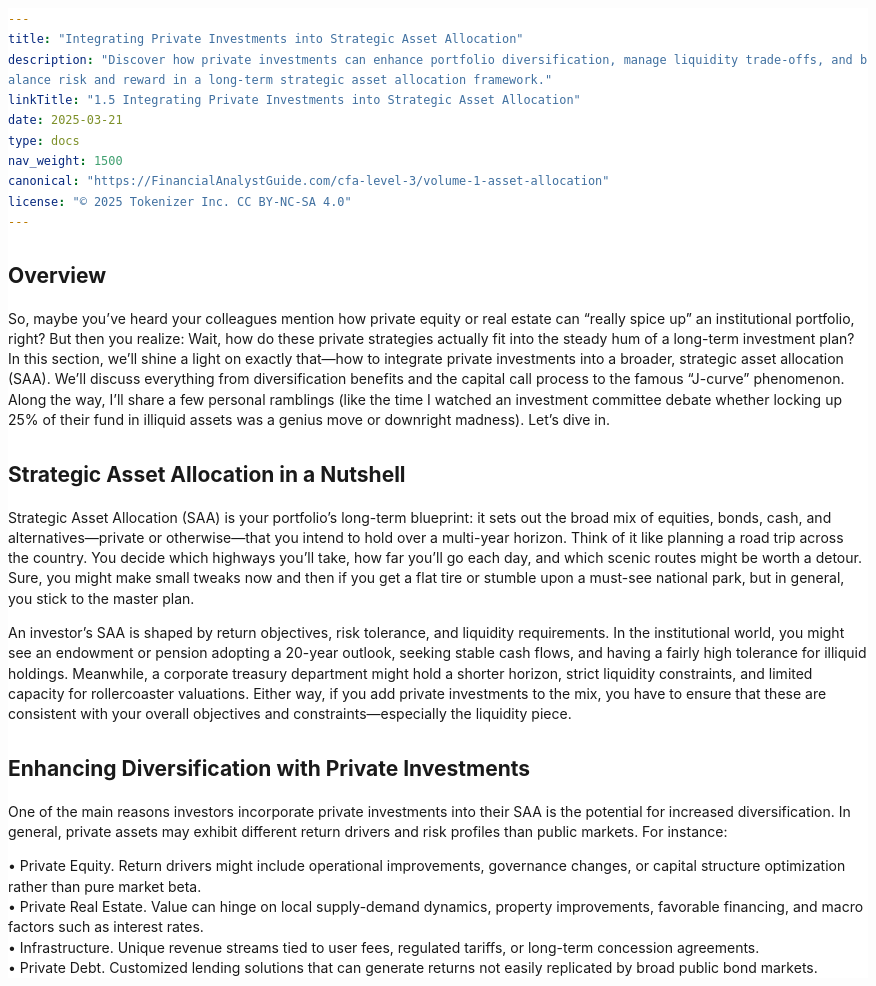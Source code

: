 ```yaml
---
title: "Integrating Private Investments into Strategic Asset Allocation"
description: "Discover how private investments can enhance portfolio diversification, manage liquidity trade-offs, and balance risk and reward in a long-term strategic asset allocation framework."
linkTitle: "1.5 Integrating Private Investments into Strategic Asset Allocation"
date: 2025-03-21
type: docs
nav_weight: 1500
canonical: "https://FinancialAnalystGuide.com/cfa-level-3/volume-1-asset-allocation"
license: "© 2025 Tokenizer Inc. CC BY-NC-SA 4.0"
---
```


## Overview

So, maybe you’ve heard your colleagues mention how private equity or real estate can “really spice up” an institutional portfolio, right? But then you realize: Wait, how do these private strategies actually fit into the steady hum of a long-term investment plan? In this section, we’ll shine a light on exactly that—how to integrate private investments into a broader, strategic asset allocation (SAA). We’ll discuss everything from diversification benefits and the capital call process to the famous “J-curve” phenomenon. Along the way, I’ll share a few personal ramblings (like the time I watched an investment committee debate whether locking up 25% of their fund in illiquid assets was a genius move or downright madness). Let’s dive in.

## Strategic Asset Allocation in a Nutshell

Strategic Asset Allocation (SAA) is your portfolio’s long-term blueprint: it sets out the broad mix of equities, bonds, cash, and alternatives—private or otherwise—that you intend to hold over a multi-year horizon. Think of it like planning a road trip across the country. You decide which highways you’ll take, how far you’ll go each day, and which scenic routes might be worth a detour. Sure, you might make small tweaks now and then if you get a flat tire or stumble upon a must-see national park, but in general, you stick to the master plan.

An investor’s SAA is shaped by return objectives, risk tolerance, and liquidity requirements. In the institutional world, you might see an endowment or pension adopting a 20-year outlook, seeking stable cash flows, and having a fairly high tolerance for illiquid holdings. Meanwhile, a corporate treasury department might hold a shorter horizon, strict liquidity constraints, and limited capacity for rollercoaster valuations. Either way, if you add private investments to the mix, you have to ensure that these are consistent with your overall objectives and constraints—especially the liquidity piece.

## Enhancing Diversification with Private Investments

One of the main reasons investors incorporate private investments into their SAA is the potential for increased diversification. In general, private assets may exhibit different return drivers and risk profiles than public markets. For instance:

• Private Equity. Return drivers might include operational improvements, governance changes, or capital structure optimization rather than pure market beta.  
• Private Real Estate. Value can hinge on local supply-demand dynamics, property improvements, favorable financing, and macro factors such as interest rates.  
• Infrastructure. Unique revenue streams tied to user fees, regulated tariffs, or long-term concession agreements.  
• Private Debt. Customized lending solutions that can generate returns not easily replicated by broad public bond markets.

